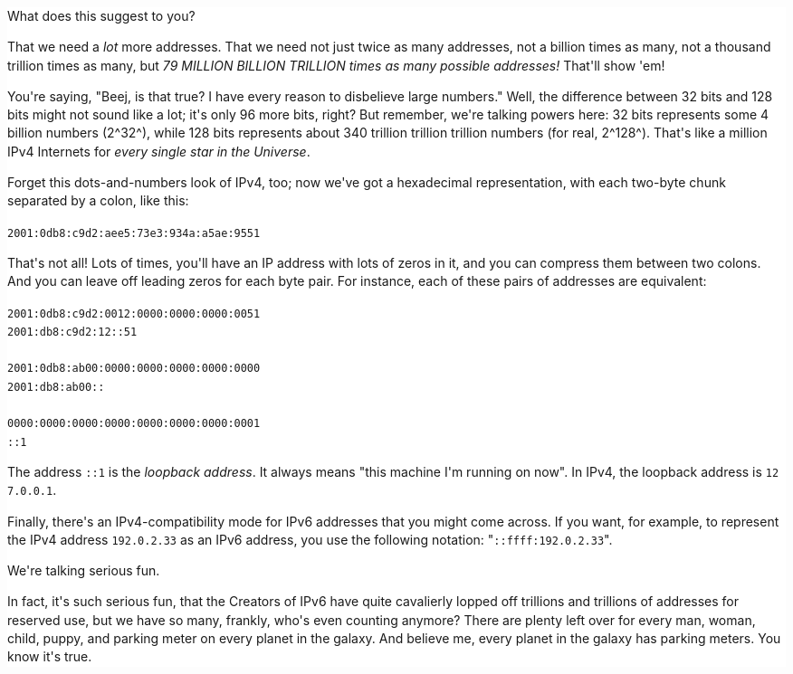 What does this suggest to you?

That we need a _lot_ more addresses. That we need not just twice as many
addresses, not a billion times as many, not a thousand trillion times as
many, but _79 MILLION BILLION TRILLION times as many possible
addresses!_  That'll show 'em!

You're saying, "Beej, is that true? I have every reason to disbelieve
large numbers."  Well, the difference between 32 bits and 128 bits might
not sound like a lot; it's only 96 more bits, right? But remember, we're
talking powers here: 32 bits represents some 4 billion numbers (2^32^),
while 128 bits represents about 340 trillion trillion trillion numbers
(for real, 2^128^).  That's like a million IPv4 Internets for _every
single star in the Universe_.

Forget this dots-and-numbers look of IPv4, too; now we've got a
hexadecimal representation, with each two-byte chunk separated by a
colon, like this:

``` {.default}
2001:0db8:c9d2:aee5:73e3:934a:a5ae:9551
```

That's not all! Lots of times, you'll have an IP address with lots of
zeros in it, and you can compress them between two colons. And you can
leave off leading zeros for each byte pair. For instance, each of these
pairs of addresses are equivalent:

``` {.default}
2001:0db8:c9d2:0012:0000:0000:0000:0051
2001:db8:c9d2:12::51

2001:0db8:ab00:0000:0000:0000:0000:0000
2001:db8:ab00::

0000:0000:0000:0000:0000:0000:0000:0001
::1
```

The address `::1` is the _loopback address_. It always means "this
machine I'm running on now". In IPv4, the loopback address is
`127.0.0.1`.

Finally, there's an IPv4-compatibility mode for IPv6 addresses that you
might come across. If you want, for example, to represent the IPv4
address `192.0.2.33` as an IPv6 address, you use the following notation:
"`::ffff:192.0.2.33`".

We're talking serious fun.

In fact, it's such serious fun, that the Creators of IPv6 have quite
cavalierly lopped off trillions and trillions of addresses for reserved
use, but we have so many, frankly, who's even counting anymore? There
are plenty left over for every man, woman, child, puppy, and parking
meter on every planet in the galaxy.  And believe me, every planet in
the galaxy has parking meters. You know it's true.
